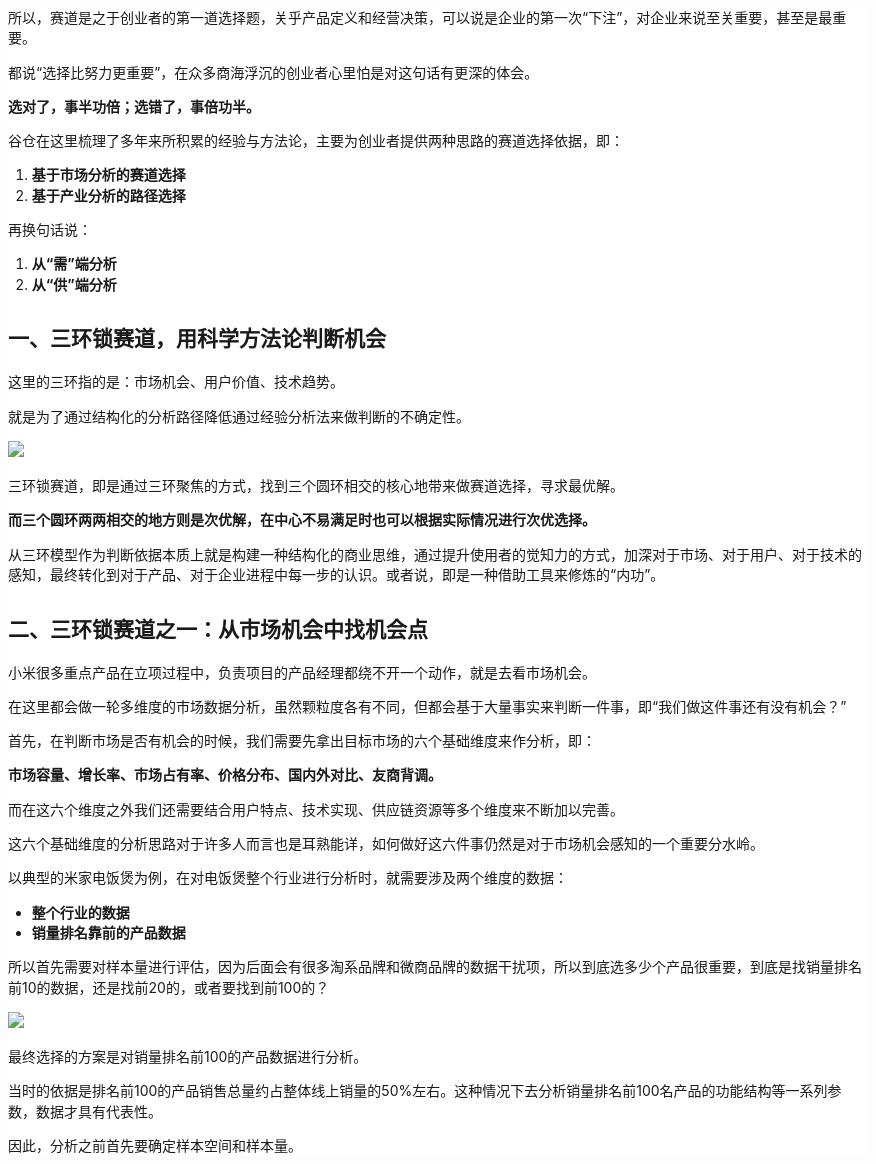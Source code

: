 所以，赛道是之于创业者的第一道选择题，关乎产品定义和经营决策，可以说是企业的第一次“下注”，对企业来说至关重要，甚至是最重要。

都说“选择比努力更重要”，在众多商海浮沉的创业者心里怕是对这句话有更深的体会。

**选对了，事半功倍；选错了，事倍功半。**

谷仓在这里梳理了多年来所积累的经验与方法论，主要为创业者提供两种思路的赛道选择依据，即：

1.  **基于市场分析的赛道选择**
2.  **基于产业分析的路径选择**

再换句话说：

1.  **从“需”端分析**
2.  **从“供”端分析**

## 一、三环锁赛道，用科学方法论判断机会

这里的三环指的是：市场机会、用户价值、技术趋势。

就是为了通过结构化的分析路径降低通过经验分析法来做判断的不确定性。

![](https://image.woshipm.com/wp-files/2022/10/jaJ1KPBfIsEtPKYJW40i.png)

三环锁赛道，即是通过三环聚焦的方式，找到三个圆环相交的核心地带来做赛道选择，寻求最优解。

**而三个圆环两两相交的地方则是次优解，在中心不易满足时也可以根据实际情况进行次优选择。**

从三环模型作为判断依据本质上就是构建一种结构化的商业思维，通过提升使用者的觉知力的方式，加深对于市场、对于用户、对于技术的感知，最终转化到对于产品、对于企业进程中每一步的认识。或者说，即是一种借助工具来修炼的“内功”。

## 二、三环锁赛道之一：从市场机会中找机会点

小米很多重点产品在立项过程中，负责项目的产品经理都绕不开一个动作，就是去看市场机会。

在这里都会做一轮多维度的市场数据分析，虽然颗粒度各有不同，但都会基于大量事实来判断一件事，即“我们做这件事还有没有机会？”

首先，在判断市场是否有机会的时候，我们需要先拿出目标市场的六个基础维度来作分析，即：

**市场容量、增长率、市场占有率、价格分布、国内外对比、友商背调。**

而在这六个维度之外我们还需要结合用户特点、技术实现、供应链资源等多个维度来不断加以完善。

这六个基础维度的分析思路对于许多人而言也是耳熟能详，如何做好这六件事仍然是对于市场机会感知的一个重要分水岭。

以典型的米家电饭煲为例，在对电饭煲整个行业进行分析时，就需要涉及两个维度的数据：

*   **整个行业的数据**
*   **销量排名靠前的产品数据**

所以首先需要对样本量进行评估，因为后面会有很多淘系品牌和微商品牌的数据干扰项，所以到底选多少个产品很重要，到底是找销量排名前10的数据，还是找前20的，或者要找到前100的？

![](https://image.woshipm.com/wp-files/2022/10/dA8zO4OAKfQUK34O0k1Q.png)

最终选择的方案是对销量排名前100的产品数据进行分析。

当时的依据是排名前100的产品销售总量约占整体线上销量的50%左右。这种情况下去分析销量排名前100名产品的功能结构等一系列参数，数据才具有代表性。

因此，分析之前首先要确定样本空间和样本量。
